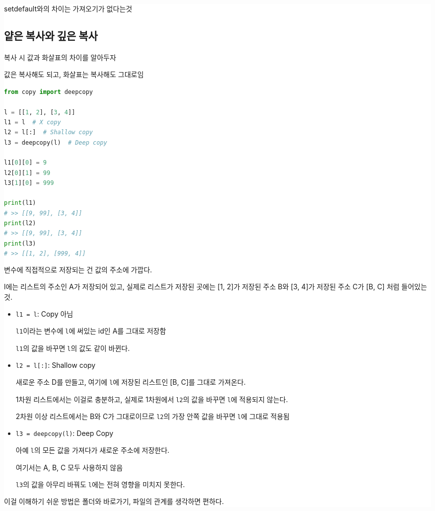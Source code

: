 setdefault와의 차이는 가져오기가 없다는것

## 얕은 복사와 깊은 복사

복사 시 값과 화살표의 차이를 알아두자

값은 복사해도 되고, 화살표는 복사해도 그대로임








```py
from copy import deepcopy

l = [[1, 2], [3, 4]]
l1 = l  # X copy
l2 = l[:]  # Shallow copy
l3 = deepcopy(l)  # Deep copy

l1[0][0] = 9
l2[0][1] = 99
l3[1][0] = 999

print(l1)
# >> [[9, 99], [3, 4]]
print(l2)
# >> [[9, 99], [3, 4]]
print(l3)
# >> [[1, 2], [999, 4]]
```
변수에 직접적으로 저장되는 건 값의 주소에 가깝다.

l에는 리스트의 주소인 A가 저장되어 있고, 실제로 리스트가 저장된 곳에는 [1, 2]가 저장된 주소 B와 [3, 4]가 저장된 주소 C가 [B, C] 처럼 들어있는 것.

- `l1 = l`: Copy 아님

    `l1`이라는 변수에 `l`에 써있는 id인 A를 그대로 저장함

    `l1`의 값을 바꾸면 `l`의 값도 같이 바뀐다.

- `l2 = l[:]`: Shallow copy

    새로운 주소 D를 만들고, 여기에 `l`에 저장된 리스트인 [B, C]를 그대로 가져온다.

    1차원 리스트에서는 이걸로 충분하고, 실제로 1차원에서 `l2`의 값을 바꾸면 `l`에 적용되지 않는다.

    2차원 이상 리스트에서는 B와 C가 그대로이므로 `l2`의 가장 안쪽 값을 바꾸면 `l`에 그대로 적용됨

- `l3 = deepcopy(l)`: Deep Copy

    아예 `l`의 모든 값을 가져다가 새로운 주소에 저장한다.

    여기서는 A, B, C 모두 사용하지 않음

    `l3`의 값을 아무리 바꿔도 `l`에는 전혀 영향을 미치지 못한다.

이걸 이해하기 쉬운 방법은 폴더와 바로가기, 파일의 관계를 생각하면 편하다.
